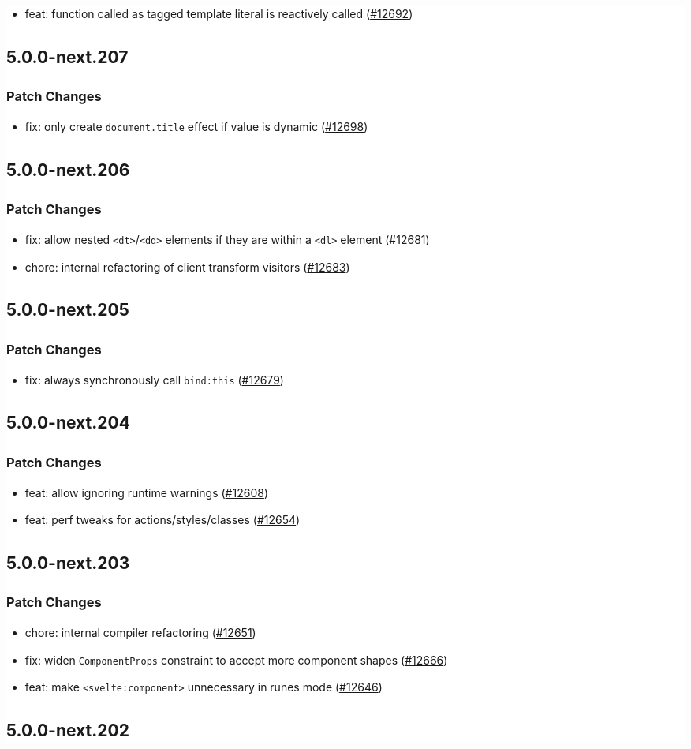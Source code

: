 - feat: function called as tagged template literal is reactively called ([#12692](https://github.com/sveltejs/svelte/pull/12692))

## 5.0.0-next.207

### Patch Changes

- fix: only create `document.title` effect if value is dynamic ([#12698](https://github.com/sveltejs/svelte/pull/12698))

## 5.0.0-next.206

### Patch Changes

- fix: allow nested `<dt>`/`<dd>` elements if they are within a `<dl>` element ([#12681](https://github.com/sveltejs/svelte/pull/12681))

- chore: internal refactoring of client transform visitors ([#12683](https://github.com/sveltejs/svelte/pull/12683))

## 5.0.0-next.205

### Patch Changes

- fix: always synchronously call `bind:this` ([#12679](https://github.com/sveltejs/svelte/pull/12679))

## 5.0.0-next.204

### Patch Changes

- feat: allow ignoring runtime warnings ([#12608](https://github.com/sveltejs/svelte/pull/12608))

- feat: perf tweaks for actions/styles/classes ([#12654](https://github.com/sveltejs/svelte/pull/12654))

## 5.0.0-next.203

### Patch Changes

- chore: internal compiler refactoring ([#12651](https://github.com/sveltejs/svelte/pull/12651))

- fix: widen `ComponentProps` constraint to accept more component shapes ([#12666](https://github.com/sveltejs/svelte/pull/12666))

- feat: make `<svelte:component>` unnecessary in runes mode ([#12646](https://github.com/sveltejs/svelte/pull/12646))

## 5.0.0-next.202
